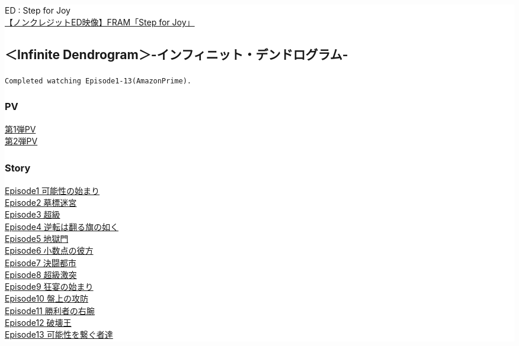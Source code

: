 ED : Step for Joy\
[【ノンクレジットED映像】FRAM「Step for Joy」](https://www.youtube.com/watch?v=SNK_3sY3Jgg)



  

## ＜Infinite Dendrogram＞-インフィニット・デンドログラム-
```
Completed watching Episode1-13(AmazonPrime).
```

### PV
[第1弾PV](https://youtu.be/kQzpf53SjN8?si=faY6Kha2GXx7KcmV)\
[第2弾PV](https://www.youtube.com/watch?v=ESwp36zs30g)

### Story
[Episode1 可能性の始まり](https://dendro-anime.jp/story/ep01/)\
[Episode2 墓標迷宮](https://dendro-anime.jp/story/ep02/)\
[Episode3 超級](https://dendro-anime.jp/story/ep03/)\
[Episode4 逆転は翻る旗の如く](https://dendro-anime.jp/story/ep04/)\
[Episode5 地獄門](https://dendro-anime.jp/story/ep05/)\
[Episode6 小数点の彼方](https://dendro-anime.jp/story/ep06/)\
[Episode7 決闘都市](https://dendro-anime.jp/story/ep07/)\
[Episode8 超級激突](https://dendro-anime.jp/story/ep08/)\
[Episode9 狂宴の始まり](https://dendro-anime.jp/story/ep09/)\
[Episode10 盤上の攻防](https://dendro-anime.jp/story/ep10/)\
[Episode11 勝利者の右腕](https://dendro-anime.jp/story/ep11/)\
[Episode12 破壊王](https://dendro-anime.jp/story/ep12/)\
[Episode13 可能性を繋ぐ者達](https://dendro-anime.jp/story/ep13/)
